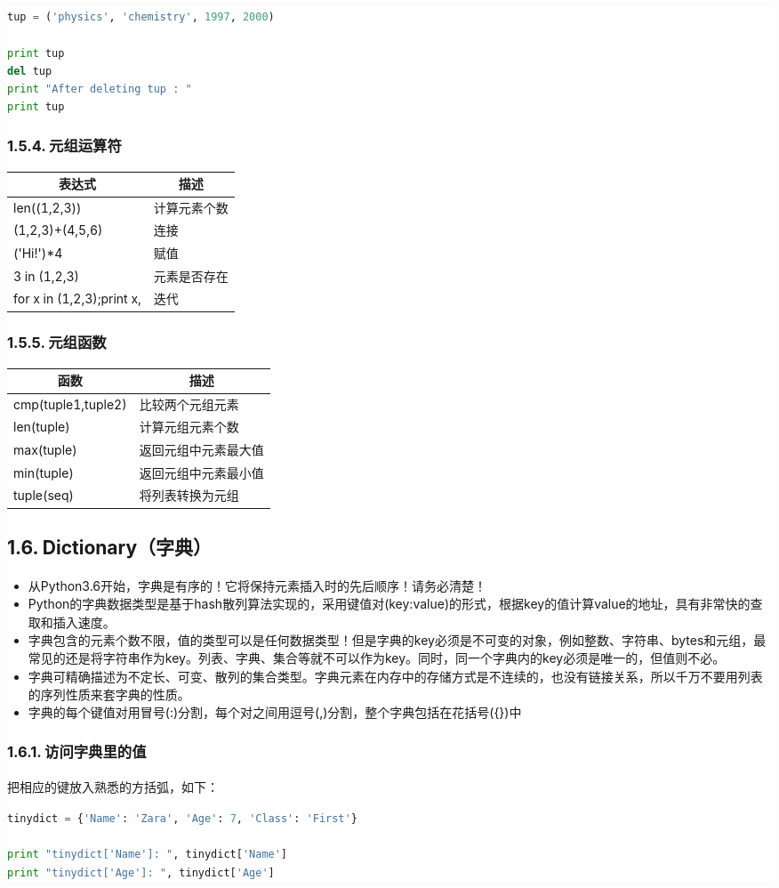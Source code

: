 ```python
tup = ('physics', 'chemistry', 1997, 2000)
 
print tup
del tup
print "After deleting tup : "
print tup
```

### 1.5.4. 元组运算符
| 表达式                    | 描述         |
|---------------------------|--------------|
| len((1,2,3))              | 计算元素个数 |
| (1,2,3)+(4,5,6)           | 连接         |
| ('Hi!')*4                 | 赋值         |
| 3 in (1,2,3)              | 元素是否存在 |
| for x in (1,2,3);print x, | 迭代         |

### 1.5.5. 元组函数
| 函数               | 描述                 |
|--------------------|----------------------|
| cmp(tuple1,tuple2) | 比较两个元组元素     |
| len(tuple)         | 计算元组元素个数     |
| max(tuple)         | 返回元组中元素最大值 |
| min(tuple)         | 返回元组中元素最小值 |
| tuple(seq)         | 将列表转换为元组     |

## 1.6. Dictionary（字典）
- 从Python3.6开始，字典是有序的！它将保持元素插入时的先后顺序！请务必清楚！
- Python的字典数据类型是基于hash散列算法实现的，采用键值对(key:value)的形式，根据key的值计算value的地址，具有非常快的查取和插入速度。
- 字典包含的元素个数不限，值的类型可以是任何数据类型！但是字典的key必须是不可变的对象，例如整数、字符串、bytes和元组，最常见的还是将字符串作为key。列表、字典、集合等就不可以作为key。同时，同一个字典内的key必须是唯一的，但值则不必。
- 字典可精确描述为不定长、可变、散列的集合类型。字典元素在内存中的存储方式是不连续的，也没有链接关系，所以千万不要用列表的序列性质来套字典的性质。
- 字典的每个键值对用冒号(:)分割，每个对之间用逗号(,)分割，整个字典包括在花括号({})中

### 1.6.1. 访问字典里的值
把相应的键放入熟悉的方括弧，如下：

```python
tinydict = {'Name': 'Zara', 'Age': 7, 'Class': 'First'}
 
print "tinydict['Name']: ", tinydict['Name']
print "tinydict['Age']: ", tinydict['Age']
```
